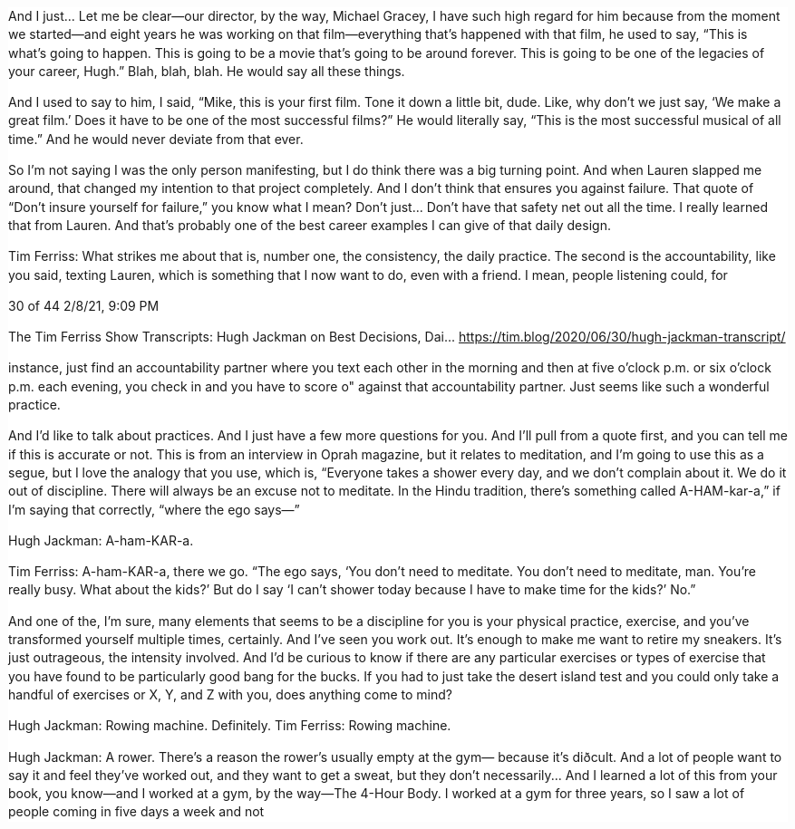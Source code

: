 And I just... Let me be clear—our director, by the way, Michael Gracey, I have such high regard for him because from the moment we started—and eight years he was working on that film—everything that’s happened with that film, he used to say, “This is what’s going to happen. This is going to be a movie that’s going to be around forever. This is going to be one of the legacies of your career, Hugh.” Blah, blah, blah. He would say all these things.

And I used to say to him, I said, “Mike, this is your first film. Tone it down a little bit, dude. Like, why don’t we just say, ‘We make a great film.’ Does it have to be one of the most successful films?” He would literally say, “This is the most successful musical of all time.” And he would never deviate from that ever.

So I’m not saying I was the only person manifesting, but I do think there was a big turning point. And when Lauren slapped me around, that changed my intention to that project completely. And I don’t think that ensures you against failure. That quote of “Don’t insure yourself for failure,” you know what I mean? Don’t just... Don’t have that safety net out all the time. I really learned that from Lauren. And that’s probably one of the best career examples I can give of that daily design.

Tim Ferriss: What strikes me about that is, number one, the consistency, the daily practice. The second is the accountability, like you said, texting Lauren, which is something that I now want to do, even with a friend. I mean, people listening could, for

30 of 44 2/8/21, 9:09 PM

The Tim Ferriss Show Transcripts: Hugh Jackman on Best Decisions, Dai... https://tim.blog/2020/06/30/hugh-jackman-transcript/

instance, just find an accountability partner where you text each other in the morning and then at five o’clock p.m. or six o’clock p.m. each evening, you check in and you have to score o" against that accountability partner. Just seems like such a wonderful practice.

And I’d like to talk about practices. And I just have a few more questions for you. And I’ll pull from a quote first, and you can tell me if this is accurate or not. This is from an interview in Oprah magazine, but it relates to meditation, and I’m going to use this as a segue, but I love the analogy that you use, which is, “Everyone takes a shower every day, and we don’t complain about it. We do it out of discipline. There will always be an excuse not to meditate. In the Hindu tradition, there’s something called A-HAM-kar-a,” if I’m saying that correctly, “where the ego says—”

Hugh Jackman: A-ham-KAR-a.

Tim Ferriss: A-ham-KAR-a, there we go. “The ego says, ‘You don’t need to meditate. You don’t need to meditate, man. You’re really busy. What about the kids?’ But do I say ‘I can’t shower today because I have to make time for the kids?’ No.”

And one of the, I’m sure, many elements that seems to be a discipline for you is your physical practice, exercise, and you’ve transformed yourself multiple times, certainly. And I’ve seen you work out. It’s enough to make me want to retire my sneakers. It’s just outrageous, the intensity involved. And I’d be curious to know if there are any particular exercises or types of exercise that you have found to be particularly good bang for the bucks. If you had to just take the desert island test and you could only take a handful of exercises or X, Y, and Z with you, does anything come to mind?

Hugh Jackman: Rowing machine. Definitely. Tim Ferriss: Rowing machine.

Hugh Jackman: A rower. There’s a reason the rower’s usually empty at the gym— because it’s diðcult. And a lot of people want to say it and feel they’ve worked out, and they want to get a sweat, but they don’t necessarily... And I learned a lot of this from your book, you know—and I worked at a gym, by the way—The 4-Hour Body. I worked at a gym for three years, so I saw a lot of people coming in five days a week and not
